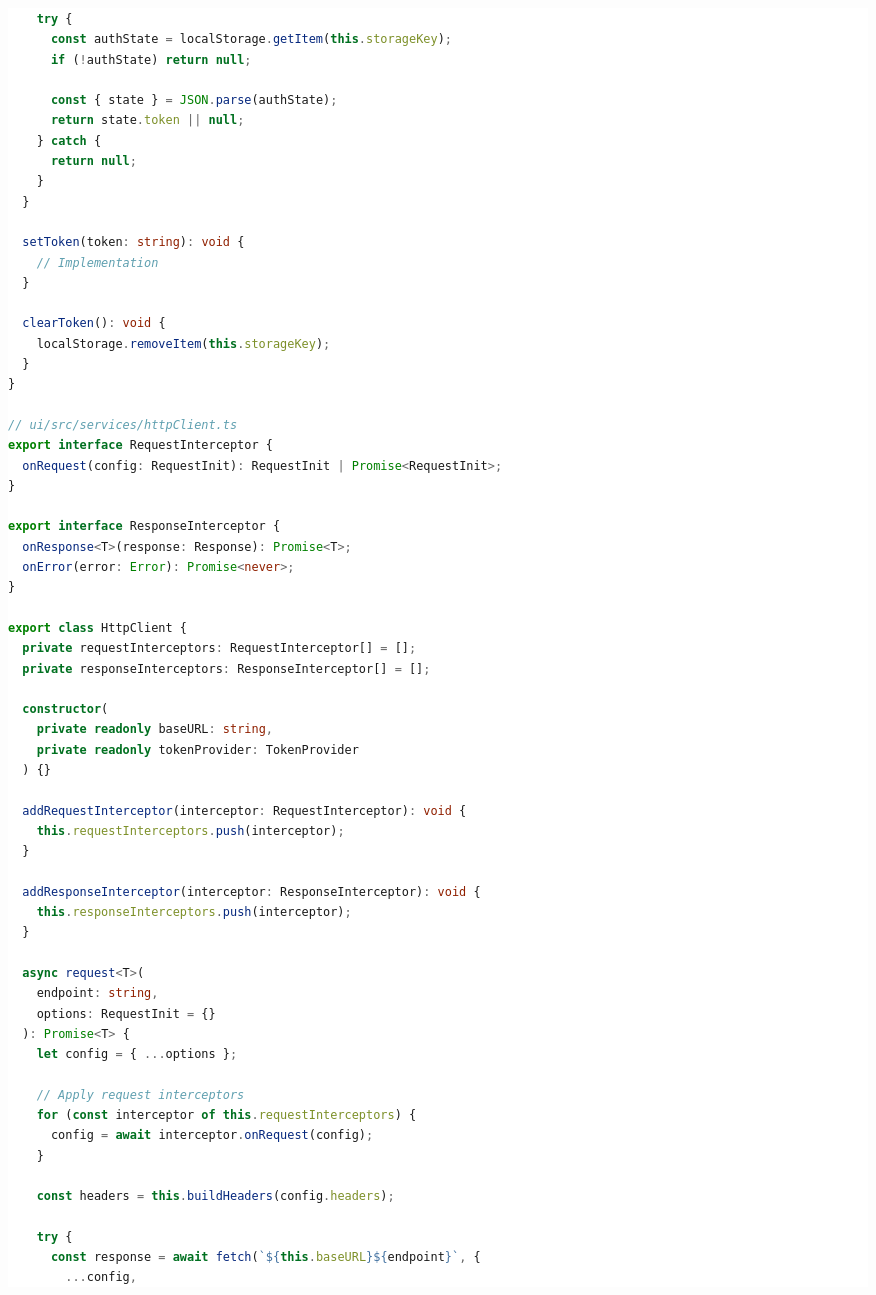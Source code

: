 ```typescript
    try {
      const authState = localStorage.getItem(this.storageKey);
      if (!authState) return null;

      const { state } = JSON.parse(authState);
      return state.token || null;
    } catch {
      return null;
    }
  }

  setToken(token: string): void {
    // Implementation
  }

  clearToken(): void {
    localStorage.removeItem(this.storageKey);
  }
}

// ui/src/services/httpClient.ts
export interface RequestInterceptor {
  onRequest(config: RequestInit): RequestInit | Promise<RequestInit>;
}

export interface ResponseInterceptor {
  onResponse<T>(response: Response): Promise<T>;
  onError(error: Error): Promise<never>;
}

export class HttpClient {
  private requestInterceptors: RequestInterceptor[] = [];
  private responseInterceptors: ResponseInterceptor[] = [];

  constructor(
    private readonly baseURL: string,
    private readonly tokenProvider: TokenProvider
  ) {}

  addRequestInterceptor(interceptor: RequestInterceptor): void {
    this.requestInterceptors.push(interceptor);
  }

  addResponseInterceptor(interceptor: ResponseInterceptor): void {
    this.responseInterceptors.push(interceptor);
  }

  async request<T>(
    endpoint: string,
    options: RequestInit = {}
  ): Promise<T> {
    let config = { ...options };

    // Apply request interceptors
    for (const interceptor of this.requestInterceptors) {
      config = await interceptor.onRequest(config);
    }

    const headers = this.buildHeaders(config.headers);

    try {
      const response = await fetch(`${this.baseURL}${endpoint}`, {
        ...config,
```
